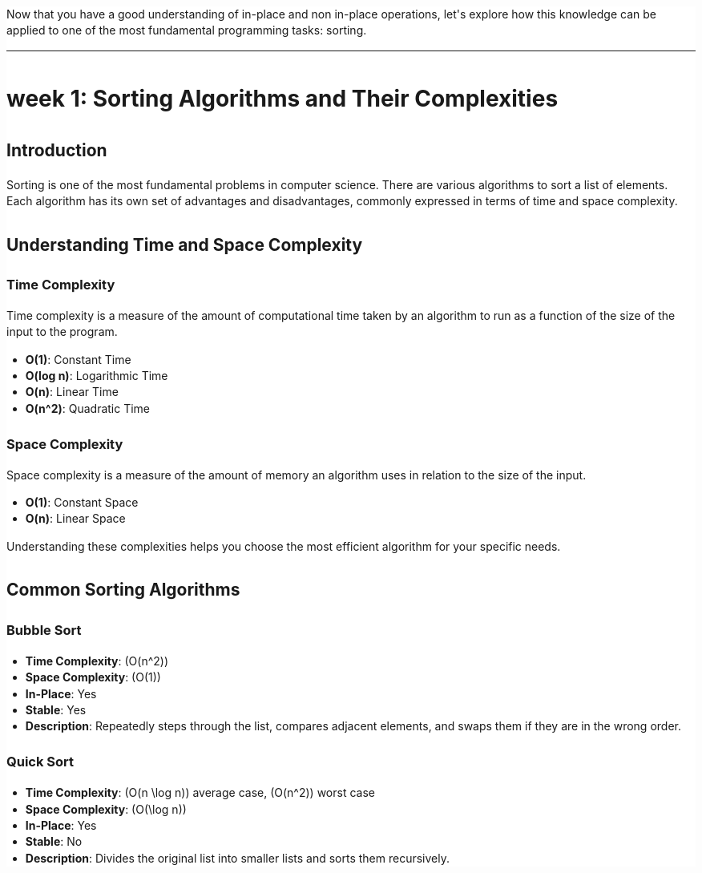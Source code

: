 
Now that you have a good understanding of in-place and non in-place operations, let's explore how this knowledge can be applied to one of the most fundamental programming tasks: sorting.

---

# week 1: Sorting Algorithms and Their Complexities

## Introduction

Sorting is one of the most fundamental problems in computer science. There are various algorithms to sort a list of elements. Each algorithm has its own set of advantages and disadvantages, commonly expressed in terms of time and space complexity.


## Understanding Time and Space Complexity

### Time Complexity

Time complexity is a measure of the amount of computational time taken by an algorithm to run as a function of the size of the input to the program.

- **O(1)**: Constant Time
- **O(log n)**: Logarithmic Time
- **O(n)**: Linear Time
- **O(n^2)**: Quadratic Time

### Space Complexity

Space complexity is a measure of the amount of memory an algorithm uses in relation to the size of the input.

- **O(1)**: Constant Space
- **O(n)**: Linear Space

Understanding these complexities helps you choose the most efficient algorithm for your specific needs.

## Common Sorting Algorithms

### Bubble Sort

- **Time Complexity**: \(O(n^2)\)
- **Space Complexity**: \(O(1)\)
- **In-Place**: Yes
- **Stable**: Yes
- **Description**: Repeatedly steps through the list, compares adjacent elements, and swaps them if they are in the wrong order.

### Quick Sort

- **Time Complexity**: \(O(n \log n)\) average case, \(O(n^2)\) worst case
- **Space Complexity**: \(O(\log n)\)
- **In-Place**: Yes
- **Stable**: No
- **Description**: Divides the original list into smaller lists and sorts them recursively.

